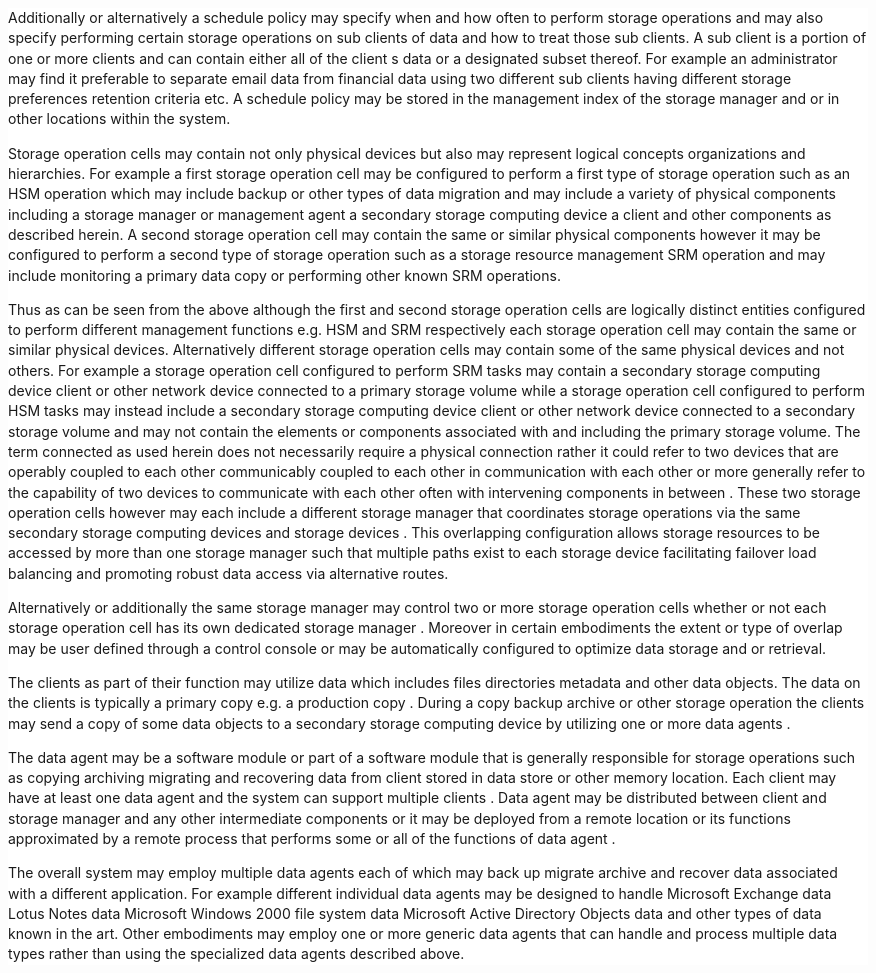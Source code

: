 Additionally or alternatively a schedule policy may specify when and how often to perform storage operations and may also specify performing certain storage operations on sub clients of data and how to treat those sub clients. A sub client is a portion of one or more clients and can contain either all of the client s data or a designated subset thereof. For example an administrator may find it preferable to separate email data from financial data using two different sub clients having different storage preferences retention criteria etc. A schedule policy may be stored in the management index of the storage manager and or in other locations within the system.

Storage operation cells may contain not only physical devices but also may represent logical concepts organizations and hierarchies. For example a first storage operation cell may be configured to perform a first type of storage operation such as an HSM operation which may include backup or other types of data migration and may include a variety of physical components including a storage manager or management agent a secondary storage computing device a client and other components as described herein. A second storage operation cell may contain the same or similar physical components however it may be configured to perform a second type of storage operation such as a storage resource management SRM operation and may include monitoring a primary data copy or performing other known SRM operations.

Thus as can be seen from the above although the first and second storage operation cells are logically distinct entities configured to perform different management functions e.g. HSM and SRM respectively each storage operation cell may contain the same or similar physical devices. Alternatively different storage operation cells may contain some of the same physical devices and not others. For example a storage operation cell configured to perform SRM tasks may contain a secondary storage computing device client or other network device connected to a primary storage volume while a storage operation cell configured to perform HSM tasks may instead include a secondary storage computing device client or other network device connected to a secondary storage volume and may not contain the elements or components associated with and including the primary storage volume. The term connected as used herein does not necessarily require a physical connection rather it could refer to two devices that are operably coupled to each other communicably coupled to each other in communication with each other or more generally refer to the capability of two devices to communicate with each other often with intervening components in between . These two storage operation cells however may each include a different storage manager that coordinates storage operations via the same secondary storage computing devices and storage devices . This overlapping configuration allows storage resources to be accessed by more than one storage manager such that multiple paths exist to each storage device facilitating failover load balancing and promoting robust data access via alternative routes.

Alternatively or additionally the same storage manager may control two or more storage operation cells whether or not each storage operation cell has its own dedicated storage manager . Moreover in certain embodiments the extent or type of overlap may be user defined through a control console or may be automatically configured to optimize data storage and or retrieval.

The clients as part of their function may utilize data which includes files directories metadata and other data objects. The data on the clients is typically a primary copy e.g. a production copy . During a copy backup archive or other storage operation the clients may send a copy of some data objects to a secondary storage computing device by utilizing one or more data agents .

The data agent may be a software module or part of a software module that is generally responsible for storage operations such as copying archiving migrating and recovering data from client stored in data store or other memory location. Each client may have at least one data agent and the system can support multiple clients . Data agent may be distributed between client and storage manager and any other intermediate components or it may be deployed from a remote location or its functions approximated by a remote process that performs some or all of the functions of data agent .

The overall system may employ multiple data agents each of which may back up migrate archive and recover data associated with a different application. For example different individual data agents may be designed to handle Microsoft Exchange data Lotus Notes data Microsoft Windows 2000 file system data Microsoft Active Directory Objects data and other types of data known in the art. Other embodiments may employ one or more generic data agents that can handle and process multiple data types rather than using the specialized data agents described above.
